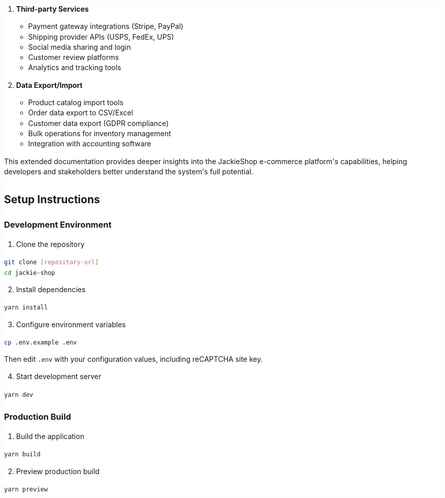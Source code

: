 1. **Third-party Services**
    - Payment gateway integrations (Stripe, PayPal)
    - Shipping provider APIs (USPS, FedEx, UPS)
    - Social media sharing and login
    - Customer review platforms
    - Analytics and tracking tools

2. **Data Export/Import**
    - Product catalog import tools
    - Order data export to CSV/Excel
    - Customer data export (GDPR compliance)
    - Bulk operations for inventory management
    - Integration with accounting software

This extended documentation provides deeper insights into the JackieShop e-commerce platform's capabilities, helping developers and stakeholders better understand the system's full potential.



## Setup Instructions

### Development Environment

1. Clone the repository
```bash
git clone [repository-url]
cd jackie-shop
```

2. Install dependencies
```bash
yarn install
```

3. Configure environment variables
```bash
cp .env.example .env
```
Then edit `.env` with your configuration values, including reCAPTCHA site key.

4. Start development server
```bash
yarn dev
```

### Production Build

1. Build the application
```bash
yarn build
```

2. Preview production build
```bash
yarn preview
```
